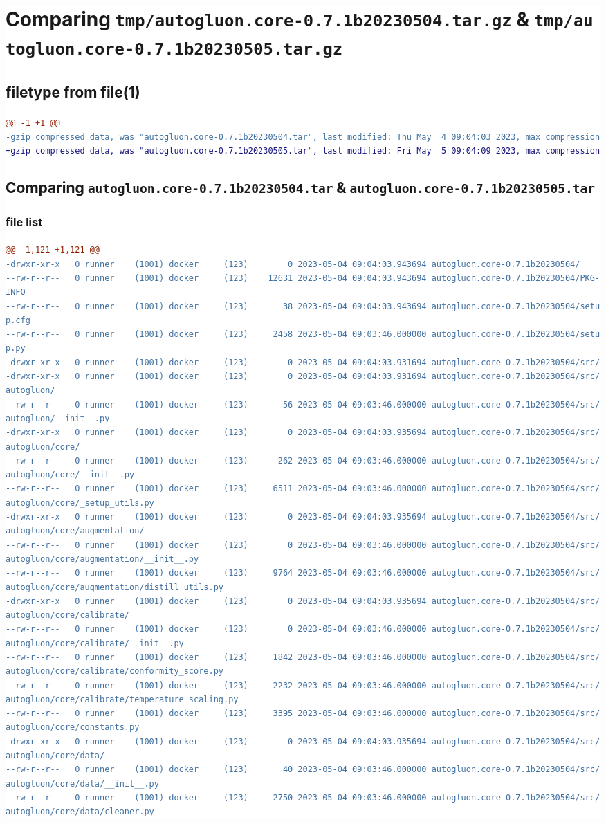 # Comparing `tmp/autogluon.core-0.7.1b20230504.tar.gz` & `tmp/autogluon.core-0.7.1b20230505.tar.gz`

## filetype from file(1)

```diff
@@ -1 +1 @@
-gzip compressed data, was "autogluon.core-0.7.1b20230504.tar", last modified: Thu May  4 09:04:03 2023, max compression
+gzip compressed data, was "autogluon.core-0.7.1b20230505.tar", last modified: Fri May  5 09:04:09 2023, max compression
```

## Comparing `autogluon.core-0.7.1b20230504.tar` & `autogluon.core-0.7.1b20230505.tar`

### file list

```diff
@@ -1,121 +1,121 @@
-drwxr-xr-x   0 runner    (1001) docker     (123)        0 2023-05-04 09:04:03.943694 autogluon.core-0.7.1b20230504/
--rw-r--r--   0 runner    (1001) docker     (123)    12631 2023-05-04 09:04:03.943694 autogluon.core-0.7.1b20230504/PKG-INFO
--rw-r--r--   0 runner    (1001) docker     (123)       38 2023-05-04 09:04:03.943694 autogluon.core-0.7.1b20230504/setup.cfg
--rw-r--r--   0 runner    (1001) docker     (123)     2458 2023-05-04 09:03:46.000000 autogluon.core-0.7.1b20230504/setup.py
-drwxr-xr-x   0 runner    (1001) docker     (123)        0 2023-05-04 09:04:03.931694 autogluon.core-0.7.1b20230504/src/
-drwxr-xr-x   0 runner    (1001) docker     (123)        0 2023-05-04 09:04:03.931694 autogluon.core-0.7.1b20230504/src/autogluon/
--rw-r--r--   0 runner    (1001) docker     (123)       56 2023-05-04 09:03:46.000000 autogluon.core-0.7.1b20230504/src/autogluon/__init__.py
-drwxr-xr-x   0 runner    (1001) docker     (123)        0 2023-05-04 09:04:03.935694 autogluon.core-0.7.1b20230504/src/autogluon/core/
--rw-r--r--   0 runner    (1001) docker     (123)      262 2023-05-04 09:03:46.000000 autogluon.core-0.7.1b20230504/src/autogluon/core/__init__.py
--rw-r--r--   0 runner    (1001) docker     (123)     6511 2023-05-04 09:03:46.000000 autogluon.core-0.7.1b20230504/src/autogluon/core/_setup_utils.py
-drwxr-xr-x   0 runner    (1001) docker     (123)        0 2023-05-04 09:04:03.935694 autogluon.core-0.7.1b20230504/src/autogluon/core/augmentation/
--rw-r--r--   0 runner    (1001) docker     (123)        0 2023-05-04 09:03:46.000000 autogluon.core-0.7.1b20230504/src/autogluon/core/augmentation/__init__.py
--rw-r--r--   0 runner    (1001) docker     (123)     9764 2023-05-04 09:03:46.000000 autogluon.core-0.7.1b20230504/src/autogluon/core/augmentation/distill_utils.py
-drwxr-xr-x   0 runner    (1001) docker     (123)        0 2023-05-04 09:04:03.935694 autogluon.core-0.7.1b20230504/src/autogluon/core/calibrate/
--rw-r--r--   0 runner    (1001) docker     (123)        0 2023-05-04 09:03:46.000000 autogluon.core-0.7.1b20230504/src/autogluon/core/calibrate/__init__.py
--rw-r--r--   0 runner    (1001) docker     (123)     1842 2023-05-04 09:03:46.000000 autogluon.core-0.7.1b20230504/src/autogluon/core/calibrate/conformity_score.py
--rw-r--r--   0 runner    (1001) docker     (123)     2232 2023-05-04 09:03:46.000000 autogluon.core-0.7.1b20230504/src/autogluon/core/calibrate/temperature_scaling.py
--rw-r--r--   0 runner    (1001) docker     (123)     3395 2023-05-04 09:03:46.000000 autogluon.core-0.7.1b20230504/src/autogluon/core/constants.py
-drwxr-xr-x   0 runner    (1001) docker     (123)        0 2023-05-04 09:04:03.935694 autogluon.core-0.7.1b20230504/src/autogluon/core/data/
--rw-r--r--   0 runner    (1001) docker     (123)       40 2023-05-04 09:03:46.000000 autogluon.core-0.7.1b20230504/src/autogluon/core/data/__init__.py
--rw-r--r--   0 runner    (1001) docker     (123)     2750 2023-05-04 09:03:46.000000 autogluon.core-0.7.1b20230504/src/autogluon/core/data/cleaner.py
```